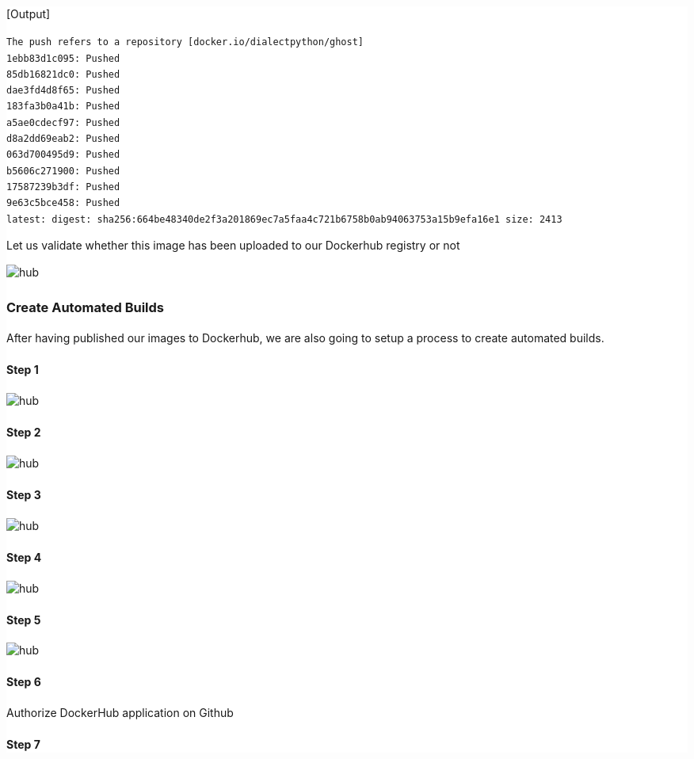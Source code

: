 [Output]  

```
The push refers to a repository [docker.io/dialectpython/ghost]
1ebb83d1c095: Pushed
85db16821dc0: Pushed
dae3fd4d8f65: Pushed
183fa3b0a41b: Pushed
a5ae0cdecf97: Pushed
d8a2dd69eab2: Pushed
063d700495d9: Pushed
b5606c271900: Pushed
17587239b3df: Pushed
9e63c5bce458: Pushed
latest: digest: sha256:664be48340de2f3a201869ec7a5faa4c721b6758b0ab94063753a15b9efa16e1 size: 2413  

```  
Let us validate whether this image has been uploaded to our Dockerhub registry or not  

![hub](images/chp6/hub4.png)  

### Create Automated Builds  

After having published our images to Dockerhub, we are also going to setup a process to create automated builds.  

#### Step 1  

![hub](images/chp6/hub5.png)  

#### Step 2  

![hub](images/chp6/hub6.png)  

#### Step 3  

![hub](images/chp6/hub7.png)  

#### Step 4  

![hub](images/chp6/hub8.png)  

#### Step 5  

![hub](images/chp6/hub8.png)  

#### Step 6  

Authorize DockerHub application on Github  

#### Step 7  
